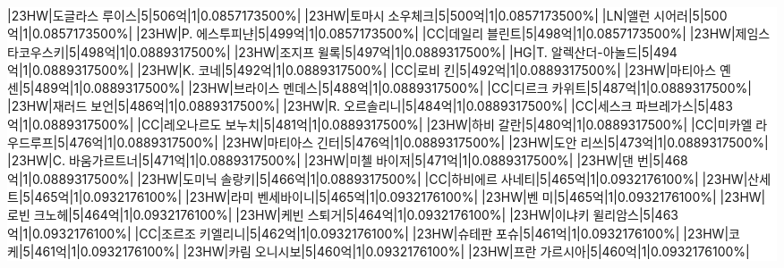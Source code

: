 |23HW|도글라스 루이스|5|506억|1|0.0857173500%|
|23HW|토마시 소우체크|5|500억|1|0.0857173500%|
|LN|앨런 시어러|5|500억|1|0.0857173500%|
|23HW|P. 에스투피냔|5|499억|1|0.0857173500%|
|CC|데일리 블린트|5|498억|1|0.0857173500%|
|23HW|제임스 타코우스키|5|498억|1|0.0889317500%|
|23HW|조지프 윌록|5|497억|1|0.0889317500%|
|HG|T. 알렉산더-아놀드|5|494억|1|0.0889317500%|
|23HW|K. 코네|5|492억|1|0.0889317500%|
|CC|로비 킨|5|492억|1|0.0889317500%|
|23HW|마티아스 옌센|5|489억|1|0.0889317500%|
|23HW|브라이스 멘데스|5|488억|1|0.0889317500%|
|CC|디르크 카위트|5|487억|1|0.0889317500%|
|23HW|재러드 보언|5|486억|1|0.0889317500%|
|23HW|R. 오르솔리니|5|484억|1|0.0889317500%|
|CC|세스크 파브레가스|5|483억|1|0.0889317500%|
|CC|레오나르도 보누치|5|481억|1|0.0889317500%|
|23HW|하비 갈란|5|480억|1|0.0889317500%|
|CC|미카엘 라우드루프|5|476억|1|0.0889317500%|
|23HW|마티아스 긴터|5|476억|1|0.0889317500%|
|23HW|도안 리쓰|5|473억|1|0.0889317500%|
|23HW|C. 바움가르트너|5|471억|1|0.0889317500%|
|23HW|미첼 바이저|5|471억|1|0.0889317500%|
|23HW|댄 번|5|468억|1|0.0889317500%|
|23HW|도미닉 솔랑키|5|466억|1|0.0889317500%|
|CC|하비에르 사네티|5|465억|1|0.0932176100%|
|23HW|산세트|5|465억|1|0.0932176100%|
|23HW|라미 벤세바이니|5|465억|1|0.0932176100%|
|23HW|벤 미|5|465억|1|0.0932176100%|
|23HW|로빈 크노헤|5|464억|1|0.0932176100%|
|23HW|케빈 스퇴거|5|464억|1|0.0932176100%|
|23HW|이냐키 윌리암스|5|463억|1|0.0932176100%|
|CC|조르조 키엘리니|5|462억|1|0.0932176100%|
|23HW|슈테판 포슈|5|461억|1|0.0932176100%|
|23HW|코케|5|461억|1|0.0932176100%|
|23HW|카림 오니시보|5|460억|1|0.0932176100%|
|23HW|프란 가르시아|5|460억|1|0.0932176100%|